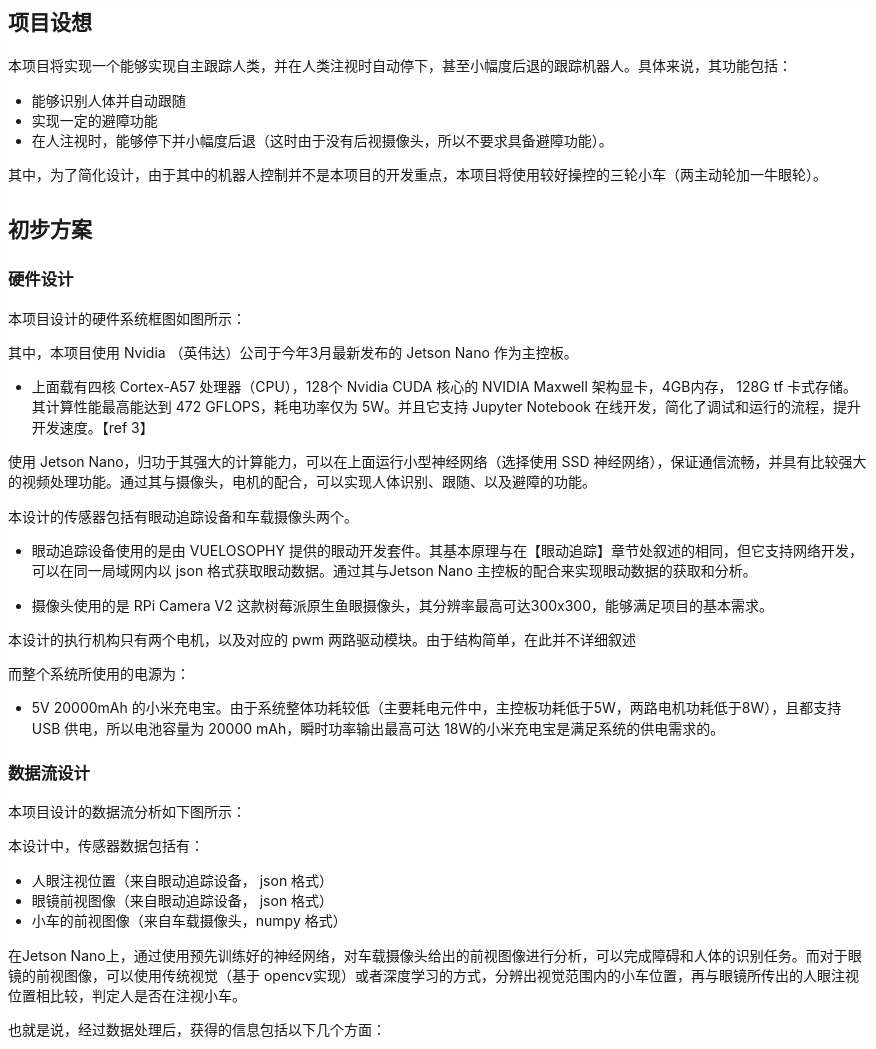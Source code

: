 

## 项目设想

​	本项目将实现一个能够实现自主跟踪人类，并在人类注视时自动停下，甚至小幅度后退的跟踪机器人。具体来说，其功能包括：

* 能够识别人体并自动跟随
* 实现一定的避障功能
* 在人注视时，能够停下并小幅度后退（这时由于没有后视摄像头，所以不要求具备避障功能）。

其中，为了简化设计，由于其中的机器人控制并不是本项目的开发重点，本项目将使用较好操控的三轮小车（两主动轮加一牛眼轮）。



## 初步方案

### 硬件设计

本项目设计的硬件系统框图如图所示：



其中，本项目使用 Nvidia （英伟达）公司于今年3月最新发布的 Jetson Nano 作为主控板。

- 上面载有四核 Cortex-A57 处理器（CPU），128个 Nvidia CUDA 核心的 NVIDIA Maxwell 架构显卡，4GB内存， 128G tf 卡式存储。其计算性能最高能达到 472 GFLOPS，耗电功率仅为 5W。并且它支持 Jupyter Notebook 在线开发，简化了调试和运行的流程，提升开发速度。【ref 3】

使用 Jetson Nano，归功于其强大的计算能力，可以在上面运行小型神经网络（选择使用 SSD 神经网络），保证通信流畅，并具有比较强大的视频处理功能。通过其与摄像头，电机的配合，可以实现人体识别、跟随、以及避障的功能。

本设计的传感器包括有眼动追踪设备和车载摄像头两个。

- 眼动追踪设备使用的是由 VUELOSOPHY 提供的眼动开发套件。其基本原理与在【眼动追踪】章节处叙述的相同，但它支持网络开发，可以在同一局域网内以 json 格式获取眼动数据。通过其与Jetson Nano 主控板的配合来实现眼动数据的获取和分析。

- 摄像头使用的是 RPi Camera V2 这款树莓派原生鱼眼摄像头，其分辨率最高可达300x300，能够满足项目的基本需求。

本设计的执行机构只有两个电机，以及对应的 pwm 两路驱动模块。由于结构简单，在此并不详细叙述

而整个系统所使用的电源为：

- 5V 20000mAh 的小米充电宝。由于系统整体功耗较低（主要耗电元件中，主控板功耗低于5W，两路电机功耗低于8W），且都支持 USB 供电，所以电池容量为 20000 mAh，瞬时功率输出最高可达 18W的小米充电宝是满足系统的供电需求的。

### 数据流设计

本项目设计的数据流分析如下图所示：



本设计中，传感器数据包括有：

- 人眼注视位置（来自眼动追踪设备， json 格式）
- 眼镜前视图像（来自眼动追踪设备， json 格式）
- 小车的前视图像（来自车载摄像头，numpy 格式）

在Jetson Nano上，通过使用预先训练好的神经网络，对车载摄像头给出的前视图像进行分析，可以完成障碍和人体的识别任务。而对于眼镜的前视图像，可以使用传统视觉（基于 opencv实现）或者深度学习的方式，分辨出视觉范围内的小车位置，再与眼镜所传出的人眼注视位置相比较，判定人是否在注视小车。

也就是说，经过数据处理后，获得的信息包括以下几个方面：
